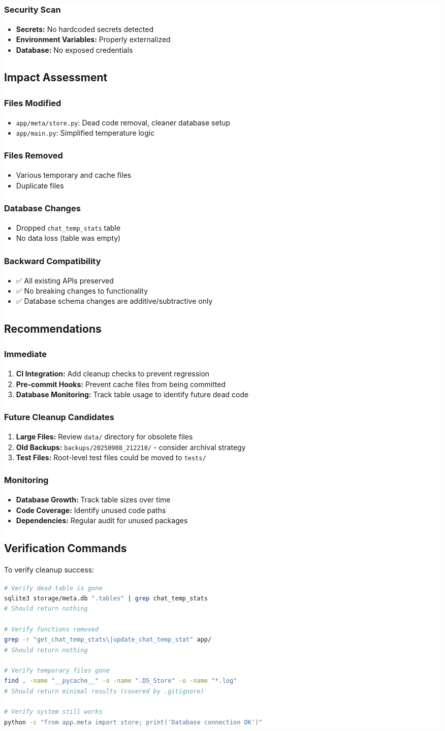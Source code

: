 ### Security Scan
- **Secrets:** No hardcoded secrets detected
- **Environment Variables:** Properly externalized
- **Database:** No exposed credentials

## Impact Assessment

### Files Modified
- `app/meta/store.py`: Dead code removal, cleaner database setup
- `app/main.py`: Simplified temperature logic

### Files Removed
- Various temporary and cache files
- Duplicate files

### Database Changes
- Dropped `chat_temp_stats` table
- No data loss (table was empty)

### Backward Compatibility
- ✅ All existing APIs preserved
- ✅ No breaking changes to functionality
- ✅ Database schema changes are additive/subtractive only

## Recommendations

### Immediate
1. **CI Integration:** Add cleanup checks to prevent regression
2. **Pre-commit Hooks:** Prevent cache files from being committed
3. **Database Monitoring:** Track table usage to identify future dead code

### Future Cleanup Candidates
1. **Large Files:** Review `data/` directory for obsolete files
2. **Old Backups:** `backups/20250908_212210/` - consider archival strategy
3. **Test Files:** Root-level test files could be moved to `tests/`

### Monitoring
- **Database Growth:** Track table sizes over time
- **Code Coverage:** Identify unused code paths
- **Dependencies:** Regular audit for unused packages

## Verification Commands

To verify cleanup success:

```bash
# Verify dead table is gone
sqlite3 storage/meta.db ".tables" | grep chat_temp_stats
# Should return nothing

# Verify functions removed
grep -r "get_chat_temp_stats\|update_chat_temp_stat" app/
# Should return nothing

# Verify temporary files gone
find . -name "__pycache__" -o -name ".DS_Store" -o -name "*.log"
# Should return minimal results (covered by .gitignore)

# Verify system still works
python -c "from app.meta import store; print('Database connection OK')"
```